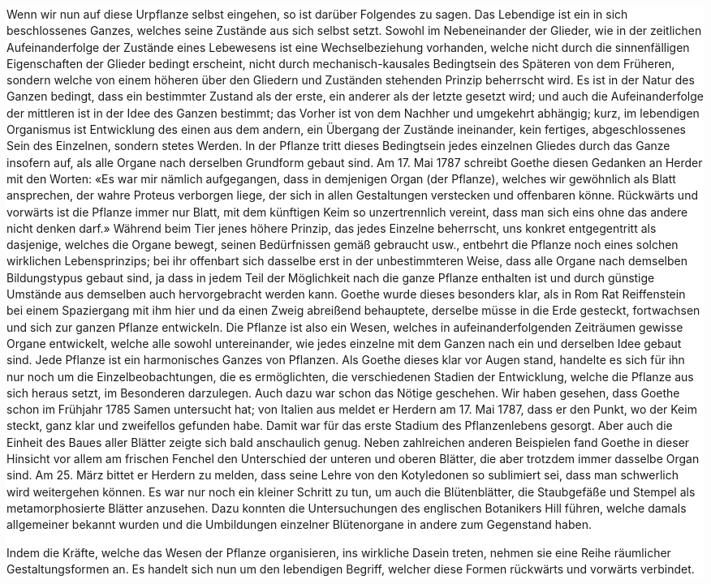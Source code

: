 Wenn wir nun auf diese Urpflanze selbst eingehen, so ist darüber Folgendes zu sagen. Das Lebendige ist ein in sich beschlossenes Ganzes, welches seine Zustände aus sich selbst setzt. Sowohl im Nebeneinander der Glieder, wie in der zeitlichen Aufeinanderfolge der Zustände eines Lebewesens ist eine Wechselbeziehung vorhanden, welche nicht durch die sinnenfälligen Eigenschaften der Glieder bedingt erscheint, nicht durch mechanisch-kausales Bedingtsein des Späteren von dem Früheren, sondern welche von einem höheren über den Gliedern und Zuständen stehenden Prinzip beherrscht wird. Es ist in der Natur des Ganzen bedingt, dass ein bestimmter Zustand als der erste, ein anderer als der letzte gesetzt wird; und auch die Aufeinanderfolge der mittleren ist in der Idee des Ganzen bestimmt; das Vorher ist von dem Nachher und umgekehrt abhängig; kurz, im lebendigen Organismus ist Entwicklung des einen aus dem andern, ein Übergang der Zustände ineinander, kein fertiges, abgeschlossenes Sein des Einzelnen, sondern stetes Werden. In der Pflanze tritt dieses Bedingtsein jedes einzelnen Gliedes durch das Ganze insofern auf, als alle Organe nach derselben Grundform gebaut sind. Am 17. Mai 1787 schreibt Goethe diesen Gedanken an Herder mit den Worten: «Es war mir nämlich aufgegangen, dass in demjenigen Organ (der Pflanze), welches wir gewöhnlich als Blatt ansprechen, der wahre Proteus verborgen liege, der sich in allen Gestaltungen verstecken und offenbaren könne. Rückwärts und vorwärts ist die Pflanze immer nur Blatt, mit dem künftigen Keim so unzertrennlich vereint, dass man sich eins ohne das andere nicht denken darf.» Während beim Tier jenes höhere Prinzip, das jedes Einzelne beherrscht, uns konkret entgegentritt als dasjenige, welches die Organe bewegt, seinen Bedürfnissen gemäß gebraucht usw., entbehrt die Pflanze noch eines solchen wirklichen Lebensprinzips; bei ihr offenbart sich dasselbe erst in der unbestimmteren Weise, dass alle Organe nach demselben Bildungstypus gebaut sind, ja dass in jedem Teil der Möglichkeit nach die ganze Pflanze enthalten ist und durch günstige Umstände aus demselben auch hervorgebracht werden kann. Goethe wurde dieses besonders klar, als in Rom Rat Reiffenstein bei einem Spaziergang mit ihm hier und da einen Zweig abreißend behauptete, derselbe müsse in die Erde gesteckt, fortwachsen und sich zur ganzen Pflanze entwickeln. Die Pflanze ist also ein Wesen, welches in aufeinanderfolgenden Zeiträumen gewisse Organe entwickelt, welche alle sowohl untereinander, wie jedes einzelne mit dem Ganzen nach ein und derselben Idee gebaut sind. Jede Pflanze ist ein harmonisches Ganzes von Pflanzen. Als Goethe dieses klar vor Augen stand, handelte es sich für ihn nur noch um die Einzelbeobachtungen, die es ermöglichten, die verschiedenen Stadien der Entwicklung, welche die Pflanze aus sich heraus setzt, im Besonderen darzulegen. Auch dazu war schon das Nötige geschehen. Wir haben gesehen, dass Goethe schon im Frühjahr 1785 Samen untersucht hat; von Italien aus meldet er Herdern am 17. Mai 1787, dass er den Punkt, wo der Keim steckt, ganz klar und zweifellos gefunden habe. Damit war für das erste Stadium des Pflanzenlebens gesorgt. Aber auch die Einheit des Baues aller Blätter zeigte sich bald anschaulich genug. Neben zahlreichen anderen Beispielen fand Goethe in dieser Hinsicht vor allem am frischen Fenchel den Unterschied der unteren und oberen Blätter, die aber trotzdem immer dasselbe Organ sind. Am 25. März bittet er Herdern zu melden, dass seine Lehre von den Kotyledonen so sublimiert sei, dass man schwerlich wird weitergehen können. Es war nur noch ein kleiner Schritt zu tun, um auch die Blütenblätter, die Staubgefäße und Stempel als metamorphosierte Blätter anzusehen. Dazu konnten die Untersuchungen des englischen Botanikers Hill führen, welche damals allgemeiner bekannt wurden und die Umbildungen einzelner Blütenorgane in andere zum Gegenstand haben.

Indem die Kräfte, welche das Wesen der Pflanze organisieren, ins wirkliche Dasein treten, nehmen sie eine Reihe räumlicher Gestaltungsformen an. Es handelt sich nun um den lebendigen Begriff, welcher diese Formen rückwärts und vorwärts verbindet.
